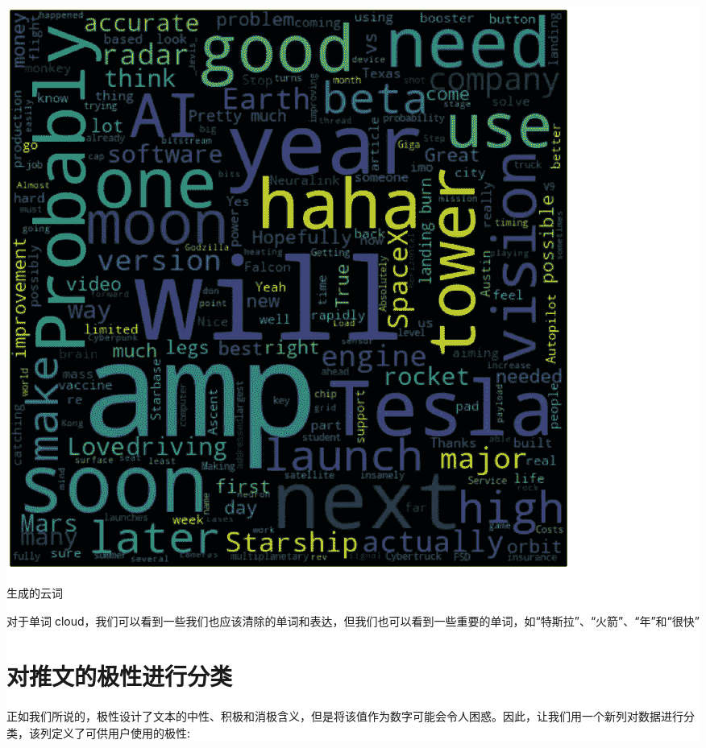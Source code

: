 ![](img/eb0e3101a5aab2941fa92e8cd275a7fb.png)

生成的云词

对于单词 cloud，我们可以看到一些我们也应该清除的单词和表达，但我们也可以看到一些重要的单词，如“特斯拉”、“火箭”、“年”和“很快”

# 对推文的极性进行分类

正如我们所说的，极性设计了文本的中性、积极和消极含义，但是将该值作为数字可能会令人困惑。因此，让我们用一个新列对数据进行分类，该列定义了可供用户使用的极性:
